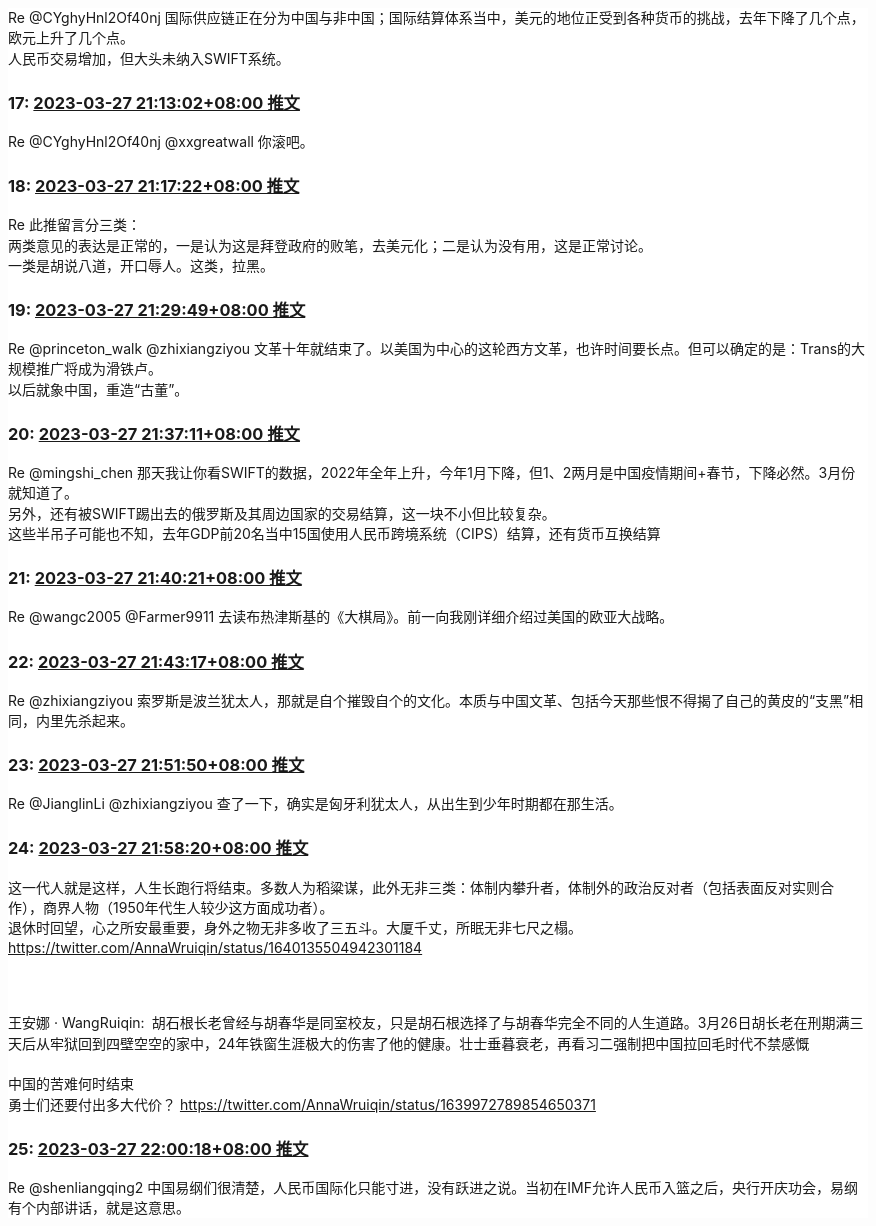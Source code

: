 Re @CYghyHnl2Of40nj 国际供应链正在分为中国与非中国；国际结算体系当中，美元的地位正受到各种货币的挑战，去年下降了几个点，欧元上升了几个点。<br>人民币交易增加，但大头未纳入SWIFT系统。

### 17: [2023-03-27 21:13:02+08:00 推文](https://twitter.com/HeQinglian/status/1640341154750251010)

Re @CYghyHnl2Of40nj @xxgreatwall 你滚吧。

### 18: [2023-03-27 21:17:22+08:00 推文](https://twitter.com/HeQinglian/status/1640342246863122432)

Re 此推留言分三类：<br>两类意见的表达是正常的，一是认为这是拜登政府的败笔，去美元化；二是认为没有用，这是正常讨论。<br>一类是胡说八道，开口辱人。这类，拉黑。

### 19: [2023-03-27 21:29:49+08:00 推文](https://twitter.com/HeQinglian/status/1640345381019033606)

Re @princeton_walk @zhixiangziyou 文革十年就结束了。以美国为中心的这轮西方文革，也许时间要长点。但可以确定的是：Trans的大规模推广将成为滑铁卢。<br>以后就象中国，重造“古董”。

### 20: [2023-03-27 21:37:11+08:00 推文](https://twitter.com/HeQinglian/status/1640347233596866561)

Re @mingshi_chen 那天我让你看SWIFT的数据，2022年全年上升，今年1月下降，但1、2两月是中国疫情期间+春节，下降必然。3月份就知道了。<br>另外，还有被SWIFT踢出去的俄罗斯及其周边国家的交易结算，这一块不小但比较复杂。<br>这些半吊子可能也不知，去年GDP前20名当中15国使用人民币跨境系统（CIPS）结算，还有货币互换结算

### 21: [2023-03-27 21:40:21+08:00 推文](https://twitter.com/HeQinglian/status/1640348029571026944)

Re @wangc2005 @Farmer9911 去读布热津斯基的《大棋局》。前一向我刚详细介绍过美国的欧亚大战略。

### 22: [2023-03-27 21:43:17+08:00 推文](https://twitter.com/HeQinglian/status/1640348770733891584)

Re @zhixiangziyou 索罗斯是波兰犹太人，那就是自个摧毁自个的文化。本质与中国文革、包括今天那些恨不得揭了自己的黄皮的“支黑”相同，内里先杀起来。

### 23: [2023-03-27 21:51:50+08:00 推文](https://twitter.com/HeQinglian/status/1640350920742453248)

Re @JianglinLi @zhixiangziyou 查了一下，确实是匈牙利犹太人，从出生到少年时期都在那生活。

### 24: [2023-03-27 21:58:20+08:00 推文](https://twitter.com/HeQinglian/status/1640352556139401217)

这一代人就是这样，人生长跑行将结束。多数人为稻粱谋，此外无非三类：体制内攀升者，体制外的政治反对者（包括表面反对实则合作），商界人物（1950年代生人较少这方面成功者）。<br>退休时回望，心之所安最重要，身外之物无非多收了三五斗。大厦千丈，所眠无非七尺之榻。 https://twitter.com/AnnaWruiqin/status/1640135504942301184<div class="rsshub-quote"><br><br>王安娜 · WangRuiqin: 胡石根长老曾经与胡春华是同室校友，只是胡石根选择了与胡春华完全不同的人生道路。3月26日胡长老在刑期满三天后从牢狱回到四壁空空的家中，24年铁窗生涯极大的伤害了他的健康。壮士垂暮衰老，再看习二强制把中国拉回毛时代不禁感慨<br><br>中国的苦难何时结束<br>勇士们还要付出多大代价？ https://twitter.com/AnnaWruiqin/status/1639972789854650371<br></div>

### 25: [2023-03-27 22:00:18+08:00 推文](https://twitter.com/HeQinglian/status/1640353050417045505)

Re @shenliangqing2 中国易纲们很清楚，人民币国际化只能寸进，没有跃进之说。当初在IMF允许人民币入篮之后，央行开庆功会，易纲有个内部讲话，就是这意思。
